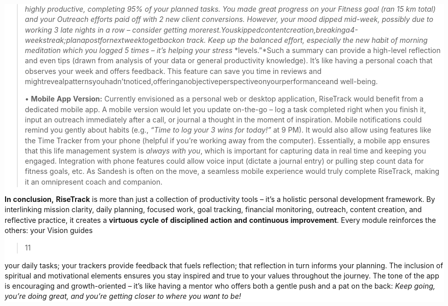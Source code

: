 > *highly* *productive,* *completing* *95%* *of* *your* *planned*
> *tasks.* *You* *made* *great* *progress* *on* *your* *Fitness* *goal*
> *(ran* *15* *km* *total)* *and* *your* *Outreach* *efforts* *paid*
> *off* *with* *2* *new* *client* *conversions.* *However,* *your*
> *mood* *dipped* *mid-week,* *possibly* *due* *to* *working* *3* *late*
> *nights* *in* *a* *row* *–* *consider* *getting*
> *morerest.Youskippedcontentcreation,breakinga4-weekstreak;planapostfornextweektogetbackon*
> *track.* *Keep* *up* *the* *balanced* *effort,* *especially* *the*
> *new* *habit* *of* *morning* *meditation* *which* *you* *logged* *5*
> *times* *–* *it’s* *helping* *your* *stress* *levels.”*Such a summary
> can provide a high-level reflection and even tips (drawn from analysis
> of your data or general productivity knowledge). It’s like having a
> personal coach that observes your week and offers feedback. This
> feature can save you time in reviews and
> mightrevealpatternsyouhadn’tnoticed,offeringanobjectiveperspectiveonyourperformanceand
> well-being.
>
> • **Mobile** **App** **Version:** Currently envisioned as a personal
> web or desktop application, RiseTrack would benefit from a dedicated
> mobile app. A mobile version would let you update on-the-go – log a
> task completed right when you finish it, input an outreach immediately
> after a call, or journal a thought in the moment of inspiration.
> Mobile notifications could remind you gently about habits (e.g.,
> *“Time* *to* *log* *your* *3* *wins* *for* *today!”* at 9 PM). It
> would also allow using features like the Time Tracker from your phone
> (helpful if you’re working away from the computer). Essentially, a
> mobile app ensures that this life management system is *always* *with*
> *you*, which is important for capturing data in real time and keeping
> you engaged. Integration with phone features could allow voice input
> (dictate a journal entry) or pulling step count data for fitness
> goals, etc. As Sandesh is often on the move, a seamless mobile
> experience would truly complete RiseTrack, making it an omnipresent
> coach and companion.

**In** **conclusion,** **RiseTrack** is more than just a collection of
productivity tools – it’s a holistic personal development framework. By
interlinking mission clarity, daily planning, focused work, goal
tracking, financial monitoring, outreach, content creation, and
reflective practice, it creates a **virtuous** **cycle** **of**
**disciplined** **action** **and** **continuous** **improvement**. Every
module reinforces the others: your Vision guides

> 11

your daily tasks; your trackers provide feedback that fuels reflection;
that reflection in turn informs your planning. The inclusion of
spiritual and motivational elements ensures you stay inspired and true
to your values throughout the journey. The tone of the app is
encouraging and growth-oriented – it’s like having a mentor who offers
both a gentle push and a pat on the back: *Keep* *going,* *you’re*
*doing* *great,* *and* *you’re* *getting* *closer* *to* *where* *you*
*want* *to* *be!*
